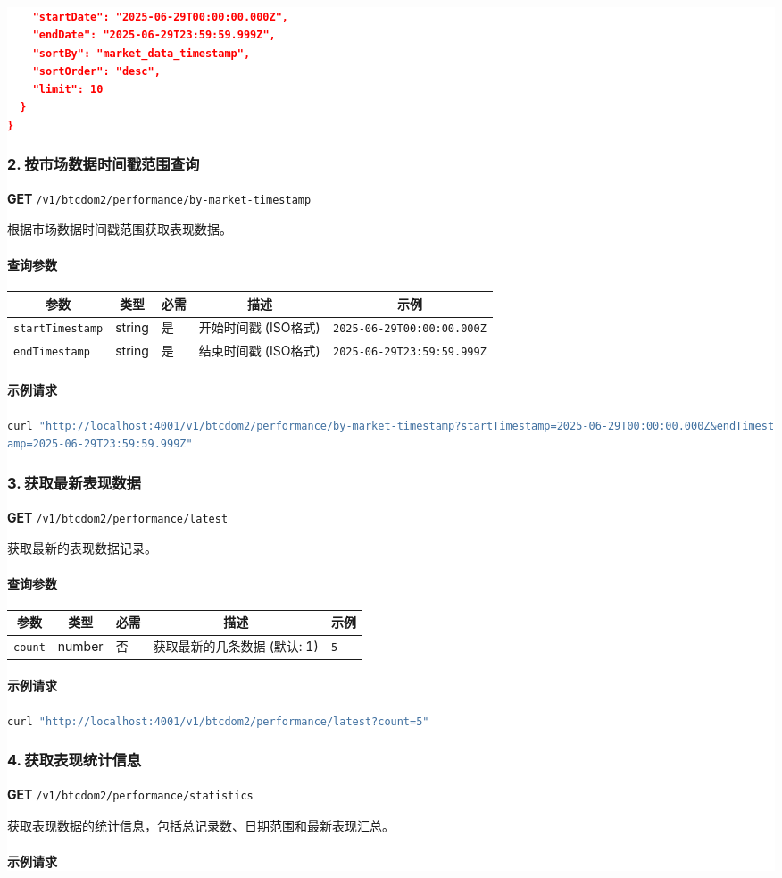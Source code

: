```json
    "startDate": "2025-06-29T00:00:00.000Z",
    "endDate": "2025-06-29T23:59:59.999Z",
    "sortBy": "market_data_timestamp",
    "sortOrder": "desc",
    "limit": 10
  }
}
```

### 2. 按市场数据时间戳范围查询

**GET** `/v1/btcdom2/performance/by-market-timestamp`

根据市场数据时间戳范围获取表现数据。

#### 查询参数

| 参数 | 类型 | 必需 | 描述 | 示例 |
|------|------|------|------|------|
| `startTimestamp` | string | 是 | 开始时间戳 (ISO格式) | `2025-06-29T00:00:00.000Z` |
| `endTimestamp` | string | 是 | 结束时间戳 (ISO格式) | `2025-06-29T23:59:59.999Z` |

#### 示例请求

```bash
curl "http://localhost:4001/v1/btcdom2/performance/by-market-timestamp?startTimestamp=2025-06-29T00:00:00.000Z&endTimestamp=2025-06-29T23:59:59.999Z"
```

### 3. 获取最新表现数据

**GET** `/v1/btcdom2/performance/latest`

获取最新的表现数据记录。

#### 查询参数

| 参数 | 类型 | 必需 | 描述 | 示例 |
|------|------|------|------|------|
| `count` | number | 否 | 获取最新的几条数据 (默认: 1) | `5` |

#### 示例请求

```bash
curl "http://localhost:4001/v1/btcdom2/performance/latest?count=5"
```

### 4. 获取表现统计信息

**GET** `/v1/btcdom2/performance/statistics`

获取表现数据的统计信息，包括总记录数、日期范围和最新表现汇总。

#### 示例请求
